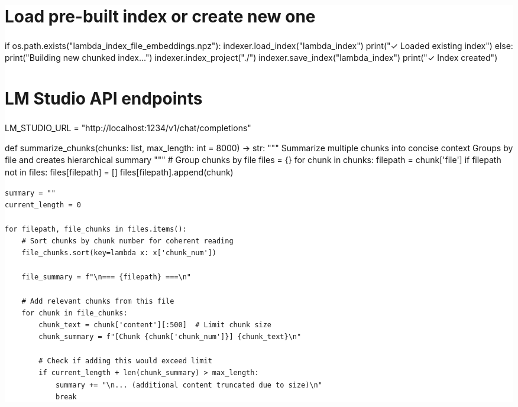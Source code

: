 # Load pre-built index or create new one
if os.path.exists("lambda_index_file_embeddings.npz"):
    indexer.load_index("lambda_index")
    print("✓ Loaded existing index")
else:
    print("Building new chunked index...")
    indexer.index_project("./")
    indexer.save_index("lambda_index")
    print("✓ Index created")

# LM Studio API endpoints
LM_STUDIO_URL = "http://localhost:1234/v1/chat/completions"

def summarize_chunks(chunks: list, max_length: int = 8000) -> str:
    """
    Summarize multiple chunks into concise context
    Groups by file and creates hierarchical summary
    """
    # Group chunks by file
    files = {}
    for chunk in chunks:
        filepath = chunk['file']
        if filepath not in files:
            files[filepath] = []
        files[filepath].append(chunk)
    
    summary = ""
    current_length = 0
    
    for filepath, file_chunks in files.items():
        # Sort chunks by chunk number for coherent reading
        file_chunks.sort(key=lambda x: x['chunk_num'])
        
        file_summary = f"\n=== {filepath} ===\n"
        
        # Add relevant chunks from this file
        for chunk in file_chunks:
            chunk_text = chunk['content'][:500]  # Limit chunk size
            chunk_summary = f"[Chunk {chunk['chunk_num']}] {chunk_text}\n"
            
            # Check if adding this would exceed limit
            if current_length + len(chunk_summary) > max_length:
                summary += "\n... (additional content truncated due to size)\n"
                break
            